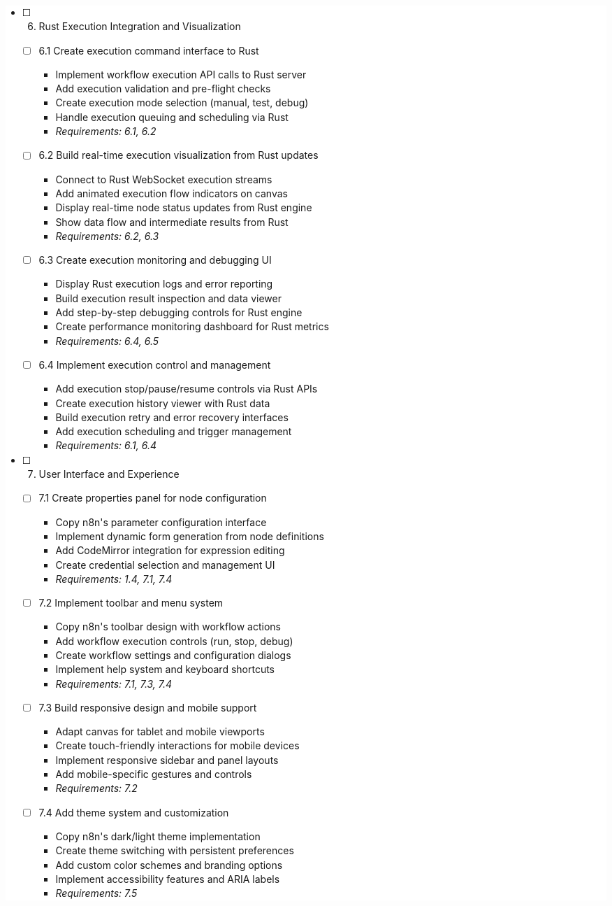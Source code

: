 - [ ] 6. Rust Execution Integration and Visualization

  - [ ] 6.1 Create execution command interface to Rust
    - Implement workflow execution API calls to Rust server
    - Add execution validation and pre-flight checks
    - Create execution mode selection (manual, test, debug)
    - Handle execution queuing and scheduling via Rust
    - _Requirements: 6.1, 6.2_

  - [ ] 6.2 Build real-time execution visualization from Rust updates
    - Connect to Rust WebSocket execution streams
    - Add animated execution flow indicators on canvas
    - Display real-time node status updates from Rust engine
    - Show data flow and intermediate results from Rust
    - _Requirements: 6.2, 6.3_

  - [ ] 6.3 Create execution monitoring and debugging UI
    - Display Rust execution logs and error reporting
    - Build execution result inspection and data viewer
    - Add step-by-step debugging controls for Rust engine
    - Create performance monitoring dashboard for Rust metrics
    - _Requirements: 6.4, 6.5_

  - [ ] 6.4 Implement execution control and management
    - Add execution stop/pause/resume controls via Rust APIs
    - Create execution history viewer with Rust data
    - Build execution retry and error recovery interfaces
    - Add execution scheduling and trigger management
    - _Requirements: 6.1, 6.4_

- [ ] 7. User Interface and Experience

  - [ ] 7.1 Create properties panel for node configuration
    - Copy n8n's parameter configuration interface
    - Implement dynamic form generation from node definitions
    - Add CodeMirror integration for expression editing
    - Create credential selection and management UI
    - _Requirements: 1.4, 7.1, 7.4_

  - [ ] 7.2 Implement toolbar and menu system
    - Copy n8n's toolbar design with workflow actions
    - Add workflow execution controls (run, stop, debug)
    - Create workflow settings and configuration dialogs
    - Implement help system and keyboard shortcuts
    - _Requirements: 7.1, 7.3, 7.4_

  - [ ] 7.3 Build responsive design and mobile support
    - Adapt canvas for tablet and mobile viewports
    - Create touch-friendly interactions for mobile devices
    - Implement responsive sidebar and panel layouts
    - Add mobile-specific gestures and controls
    - _Requirements: 7.2_

  - [ ] 7.4 Add theme system and customization
    - Copy n8n's dark/light theme implementation
    - Create theme switching with persistent preferences
    - Add custom color schemes and branding options
    - Implement accessibility features and ARIA labels
    - _Requirements: 7.5_
